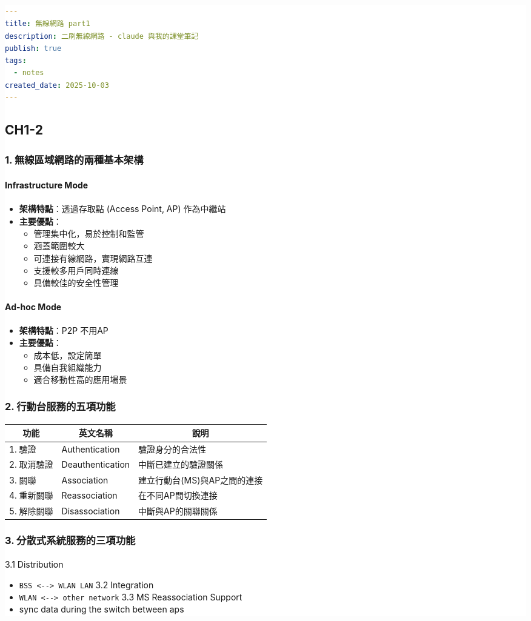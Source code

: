 ```yaml
---
title: 無線網路 part1
description: 二刷無線網路 - claude 與我的課堂筆記
publish: true
tags:
  - notes
created_date: 2025-10-03
---
```

## CH1-2
### 1. 無線區域網路的兩種基本架構

#### Infrastructure Mode

- **架構特點**：透過存取點 (Access Point, AP) 作為中繼站
- **主要優點**：
    - 管理集中化，易於控制和監管
    - 涵蓋範圍較大
    - 可連接有線網路，實現網路互連
    - 支援較多用戶同時連線
    - 具備較佳的安全性管理

#### Ad-hoc Mode

- **架構特點**：P2P 不用AP
- **主要優點**：
    - 成本低，設定簡單
    - 具備自我組織能力
    - 適合移動性高的應用場景


### 2. 行動台服務的五項功能

| 功能      | 英文名稱             | 說明                |
| ------- | ---------------- | ----------------- |
| 1. 驗證   | Authentication   | 驗證身分的合法性          |
| 2. 取消驗證 | Deauthentication | 中斷已建立的驗證關係        |
| 3. 關聯   | Association      | 建立行動台(MS)與AP之間的連接 |
| 4. 重新關聯 | Reassociation    | 在不同AP間切換連接        |
| 5. 解除關聯 | Disassociation   | 中斷與AP的關聯關係        |


### 3. 分散式系統服務的三項功能

 3.1 Distribution
- `BSS <--> WLAN LAN`
3.2 Integration
- `WLAN <--> other network`
3.3 MS Reassociation Support
- sync data during the switch between aps
